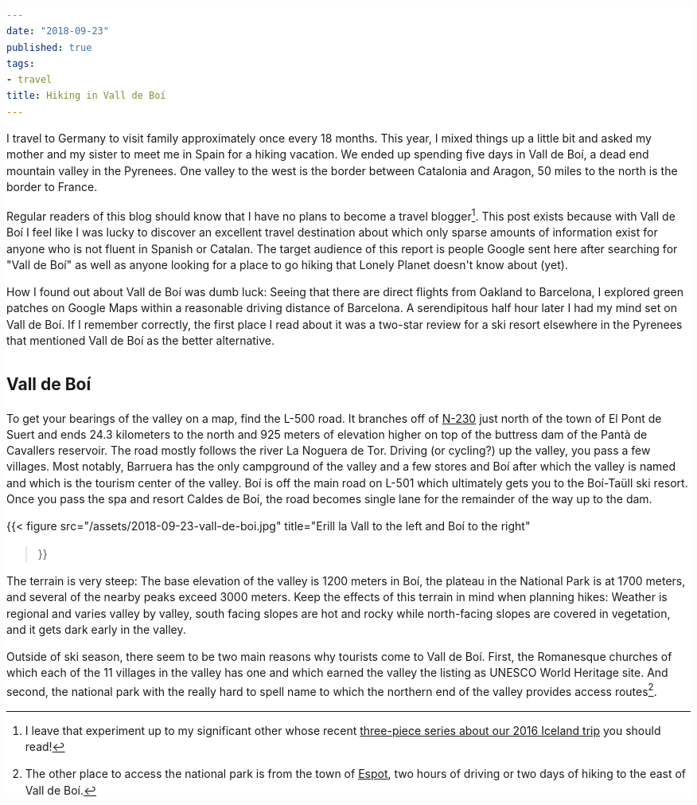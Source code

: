 ```yaml
---
date: "2018-09-23"
published: true
tags:
- travel
title: Hiking in Vall de Boí
---
```


I travel to Germany to visit family approximately once every 18 months. This year, I mixed things up a little bit and asked my mother and my sister to meet me in Spain for a hiking vacation. We ended up spending five days in Vall de Boí, a dead end mountain valley in the Pyrenees. One valley to the west is the border between Catalonia and Aragon, 50 miles to the north is the border to France.

Regular readers of this blog should know that I have no plans to become a travel blogger[^1]. This post exists because with Vall de Boí I feel like I was lucky to discover an excellent travel destination about which only sparse amounts of information exist for anyone who is not fluent in Spanish or Catalan. The target audience of this report is people Google sent here after searching for "Vall de Boí" as well as anyone looking for a place to go hiking that Lonely Planet doesn't know about (yet).

How I found out about Vall de Boí was dumb luck: Seeing that there are direct flights from Oakland to Barcelona, I explored green patches on Google Maps within a reasonable driving distance of Barcelona. A serendipitous half hour later I had my mind set on Vall de Boí. If I remember correctly, the first place I read about it was a two-star review for a ski resort elsewhere in the Pyrenees that mentioned Vall de Boí as the better alternative.


## Vall de Boí

To get your bearings of the valley on a map, find the L-500 road. It branches off of [N-230](https://en.wikipedia.org/wiki/N-230_road_(Spain)) just north of the town of El Pont de Suert and ends 24.3 kilometers to the north and 925 meters of elevation higher on top of the buttress dam of the Pantà de Cavallers reservoir. The road mostly follows the river La Noguera de Tor. Driving (or cycling?) up the valley, you pass a few villages. Most notably, Barruera has the only campground of the valley and a few stores and Boí after which the valley is named and which is the tourism center of the valley. Boí is off the main road on L-501 which ultimately gets you to the Boí-Taüll ski resort. Once you pass the spa and resort Caldes de Boí, the road becomes single lane for the remainder of the way up to the dam.

{{< figure
  src="/assets/2018-09-23-vall-de-boi.jpg"
  title="Erill la Vall to the left and Boí to the right"
>}}

The terrain is very steep: The base elevation of the valley is 1200 meters in Boí, the plateau in the National Park is at 1700 meters, and several of the nearby peaks exceed 3000 meters. Keep the effects of this terrain in mind when planning hikes: Weather is regional and varies valley by valley, south facing slopes are hot and rocky while north-facing slopes are covered in vegetation, and it gets dark early in the valley.

Outside of ski season, there seem to be two main reasons why tourists come to Vall de Boí. First, the Romanesque churches of which each of the 11 villages in the valley has one and which earned the valley the listing as UNESCO World Heritage site. And second, the national park with the really hard to spell name to which the northern end of the valley provides access routes[^2].


[^1]: I leave that experiment up to my significant other whose recent [three-piece series about our 2016 Iceland trip](https://medium.com/@cornelia.scheitz_62440/iceland-part-1-planning-a-trip-around-the-island-and-having-two-families-meet-for-the-first-time-c1fb5b03464b) you should read!
[^2]: The other place to access the national park is from the town of [Espot](https://en.wikipedia.org/wiki/Espot), two hours of driving or two days of hiking to the east of Vall de Boí.
[^3]: During our week in Vall de Boí I only encountered a handful of (British) English speaking tourists. Germans tourists, who seem to be present at every other tourist destination worldwide, were a true rarity in Vall de Boí: A park ranger was puzzled by the fact that he had run into another 10 Germans even before he met us that day!
[^4]: The reason for my ignorance about Meteoblue is probably that they only started operating as a company one year before I moved to America. [The Wikipedia page about the company](https://en.wikipedia.org/wiki/Meteoblue) is an interesting short read.